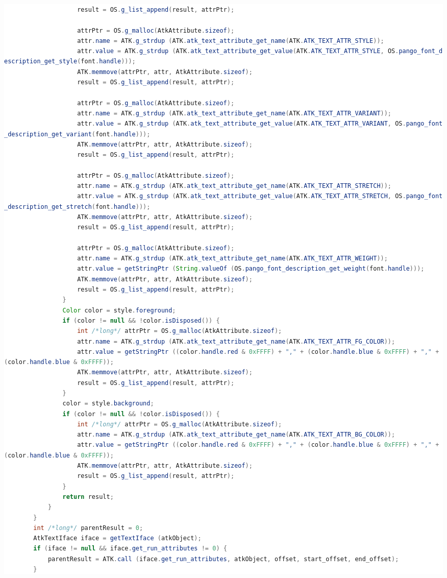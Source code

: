```java
					result = OS.g_list_append(result, attrPtr);
					
					attrPtr = OS.g_malloc(AtkAttribute.sizeof);
					attr.name = ATK.g_strdup (ATK.atk_text_attribute_get_name(ATK.ATK_TEXT_ATTR_STYLE));
					attr.value = ATK.g_strdup (ATK.atk_text_attribute_get_value(ATK.ATK_TEXT_ATTR_STYLE, OS.pango_font_description_get_style(font.handle)));
					ATK.memmove(attrPtr, attr, AtkAttribute.sizeof);
					result = OS.g_list_append(result, attrPtr);
					
					attrPtr = OS.g_malloc(AtkAttribute.sizeof);
					attr.name = ATK.g_strdup (ATK.atk_text_attribute_get_name(ATK.ATK_TEXT_ATTR_VARIANT));
					attr.value = ATK.g_strdup (ATK.atk_text_attribute_get_value(ATK.ATK_TEXT_ATTR_VARIANT, OS.pango_font_description_get_variant(font.handle)));
					ATK.memmove(attrPtr, attr, AtkAttribute.sizeof);
					result = OS.g_list_append(result, attrPtr);
					
					attrPtr = OS.g_malloc(AtkAttribute.sizeof);
					attr.name = ATK.g_strdup (ATK.atk_text_attribute_get_name(ATK.ATK_TEXT_ATTR_STRETCH));
					attr.value = ATK.g_strdup (ATK.atk_text_attribute_get_value(ATK.ATK_TEXT_ATTR_STRETCH, OS.pango_font_description_get_stretch(font.handle)));
					ATK.memmove(attrPtr, attr, AtkAttribute.sizeof);
					result = OS.g_list_append(result, attrPtr);
					
					attrPtr = OS.g_malloc(AtkAttribute.sizeof);
					attr.name = ATK.g_strdup (ATK.atk_text_attribute_get_name(ATK.ATK_TEXT_ATTR_WEIGHT));
					attr.value = getStringPtr (String.valueOf (OS.pango_font_description_get_weight(font.handle)));
					ATK.memmove(attrPtr, attr, AtkAttribute.sizeof);
					result = OS.g_list_append(result, attrPtr);
				}
				Color color = style.foreground;
				if (color != null && !color.isDisposed()) {
					int /*long*/ attrPtr = OS.g_malloc(AtkAttribute.sizeof);
					attr.name = ATK.g_strdup (ATK.atk_text_attribute_get_name(ATK.ATK_TEXT_ATTR_FG_COLOR));
					attr.value = getStringPtr ((color.handle.red & 0xFFFF) + "," + (color.handle.blue & 0xFFFF) + "," + (color.handle.blue & 0xFFFF));
					ATK.memmove(attrPtr, attr, AtkAttribute.sizeof);
					result = OS.g_list_append(result, attrPtr);
				}
				color = style.background;
				if (color != null && !color.isDisposed()) {
					int /*long*/ attrPtr = OS.g_malloc(AtkAttribute.sizeof);
					attr.name = ATK.g_strdup (ATK.atk_text_attribute_get_name(ATK.ATK_TEXT_ATTR_BG_COLOR));
					attr.value = getStringPtr ((color.handle.red & 0xFFFF) + "," + (color.handle.blue & 0xFFFF) + "," + (color.handle.blue & 0xFFFF));
					ATK.memmove(attrPtr, attr, AtkAttribute.sizeof);
					result = OS.g_list_append(result, attrPtr);
				}
				return result;
			}
		}
		int /*long*/ parentResult = 0;
		AtkTextIface iface = getTextIface (atkObject);
		if (iface != null && iface.get_run_attributes != 0) {
			parentResult = ATK.call (iface.get_run_attributes, atkObject, offset, start_offset, end_offset);
		}
```